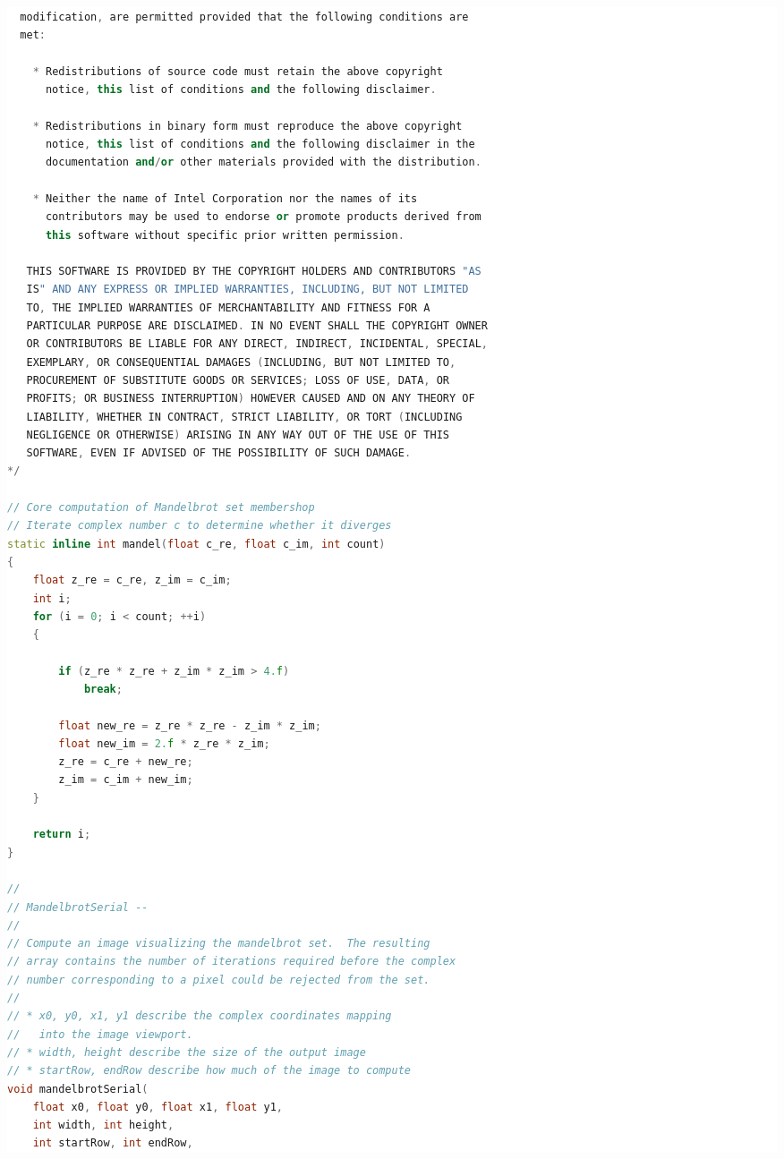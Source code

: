 ```cpp
  modification, are permitted provided that the following conditions are
  met:

	* Redistributions of source code must retain the above copyright
	  notice, this list of conditions and the following disclaimer.

	* Redistributions in binary form must reproduce the above copyright
	  notice, this list of conditions and the following disclaimer in the
	  documentation and/or other materials provided with the distribution.

	* Neither the name of Intel Corporation nor the names of its
	  contributors may be used to endorse or promote products derived from
	  this software without specific prior written permission.

   THIS SOFTWARE IS PROVIDED BY THE COPYRIGHT HOLDERS AND CONTRIBUTORS "AS
   IS" AND ANY EXPRESS OR IMPLIED WARRANTIES, INCLUDING, BUT NOT LIMITED
   TO, THE IMPLIED WARRANTIES OF MERCHANTABILITY AND FITNESS FOR A
   PARTICULAR PURPOSE ARE DISCLAIMED. IN NO EVENT SHALL THE COPYRIGHT OWNER
   OR CONTRIBUTORS BE LIABLE FOR ANY DIRECT, INDIRECT, INCIDENTAL, SPECIAL,
   EXEMPLARY, OR CONSEQUENTIAL DAMAGES (INCLUDING, BUT NOT LIMITED TO,
   PROCUREMENT OF SUBSTITUTE GOODS OR SERVICES; LOSS OF USE, DATA, OR
   PROFITS; OR BUSINESS INTERRUPTION) HOWEVER CAUSED AND ON ANY THEORY OF
   LIABILITY, WHETHER IN CONTRACT, STRICT LIABILITY, OR TORT (INCLUDING
   NEGLIGENCE OR OTHERWISE) ARISING IN ANY WAY OUT OF THE USE OF THIS
   SOFTWARE, EVEN IF ADVISED OF THE POSSIBILITY OF SUCH DAMAGE.
*/

// Core computation of Mandelbrot set membershop
// Iterate complex number c to determine whether it diverges
static inline int mandel(float c_re, float c_im, int count)
{
	float z_re = c_re, z_im = c_im;
	int i;
	for (i = 0; i < count; ++i)
	{

		if (z_re * z_re + z_im * z_im > 4.f)
			break;

		float new_re = z_re * z_re - z_im * z_im;
		float new_im = 2.f * z_re * z_im;
		z_re = c_re + new_re;
		z_im = c_im + new_im;
	}

	return i;
}

//
// MandelbrotSerial --
//
// Compute an image visualizing the mandelbrot set.  The resulting
// array contains the number of iterations required before the complex
// number corresponding to a pixel could be rejected from the set.
//
// * x0, y0, x1, y1 describe the complex coordinates mapping
//   into the image viewport.
// * width, height describe the size of the output image
// * startRow, endRow describe how much of the image to compute
void mandelbrotSerial(
	float x0, float y0, float x1, float y1,
	int width, int height,
	int startRow, int endRow,
```